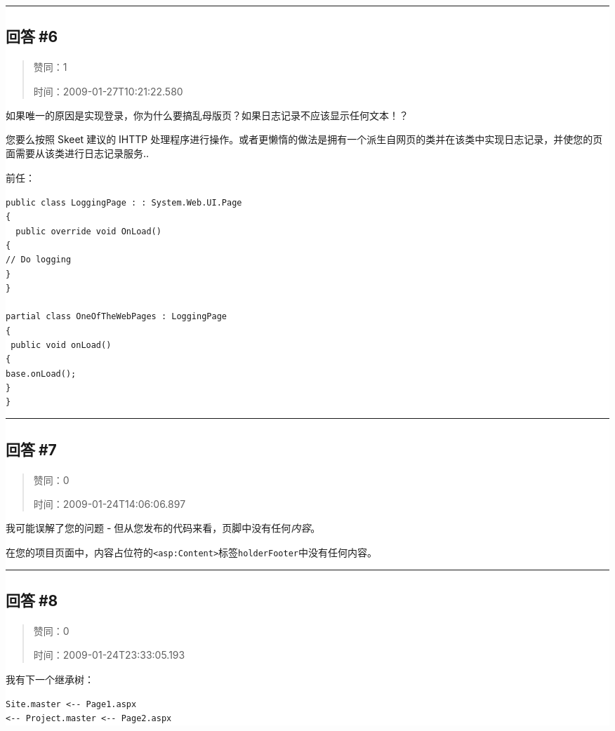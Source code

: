 * * *

## 回答 #6

> 赞同：1
> 
> 时间：2009-01-27T10:21:22.580

如果唯一的原因是实现登录，你为什么要搞乱母版页？如果日志记录不应该显示任何文本！？

您要么按照 Skeet 建议的 IHTTP 处理程序进行操作。或者更懒惰的做法是拥有一个派生自网页的类并在该类中实现日志记录，并使您的页面需要从该类进行日志记录服务..

前任：

```
public class LoggingPage : : System.Web.UI.Page
{
  public override void OnLoad()
{
// Do logging
}
}

partial class OneOfTheWebPages : LoggingPage
{
 public void onLoad()
{
base.onLoad();
}
} 
```

* * *

## 回答 #7

> 赞同：0
> 
> 时间：2009-01-24T14:06:06.897

我可能误解了您的问题 - 但从您发布的代码来看，页脚中没有任何*内容*。

在您的项目页面中，内容占位符的`<asp:Content>`标签`holderFooter`中没有任何内容。

* * *

## 回答 #8

> 赞同：0
> 
> 时间：2009-01-24T23:33:05.193

我有下一个继承树：

```
Site.master <-- Page1.aspx
<-- Project.master <-- Page2.aspx 
```
